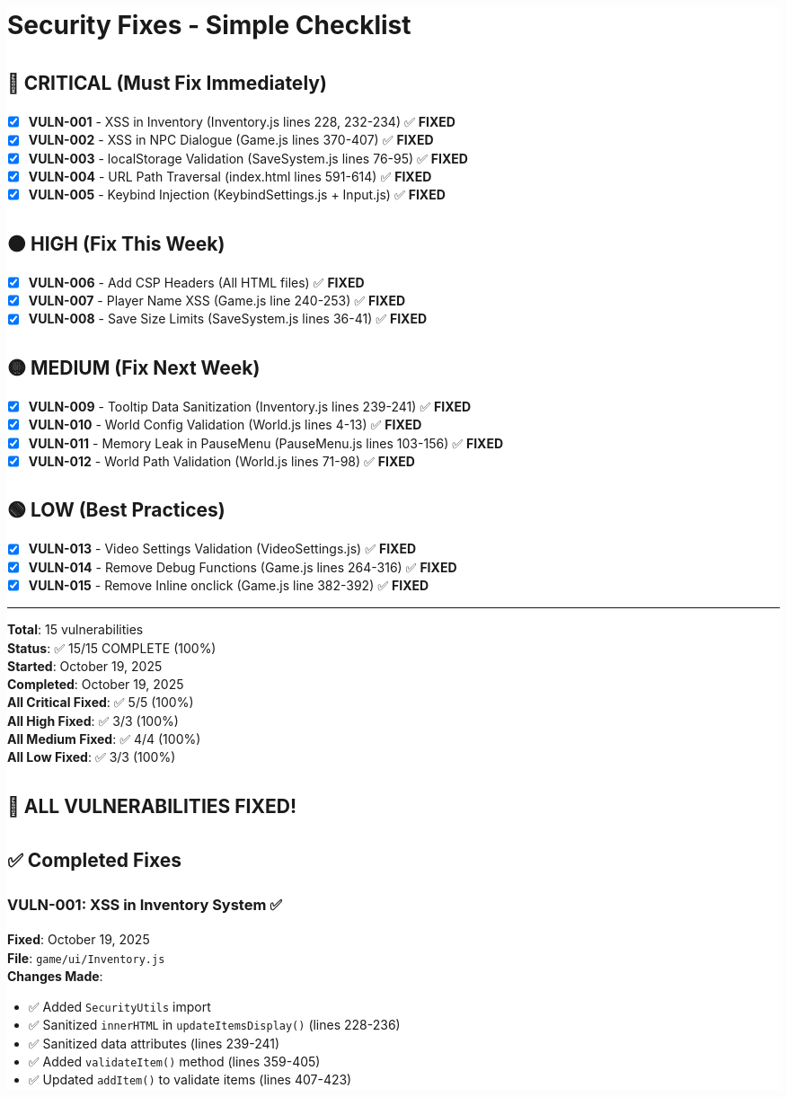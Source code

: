 # Security Fixes - Simple Checklist

## 🔴 CRITICAL (Must Fix Immediately)

- [x] **VULN-001** - XSS in Inventory (Inventory.js lines 228, 232-234) ✅ **FIXED**
- [x] **VULN-002** - XSS in NPC Dialogue (Game.js lines 370-407) ✅ **FIXED**
- [x] **VULN-003** - localStorage Validation (SaveSystem.js lines 76-95) ✅ **FIXED**
- [x] **VULN-004** - URL Path Traversal (index.html lines 591-614) ✅ **FIXED**
- [x] **VULN-005** - Keybind Injection (KeybindSettings.js + Input.js) ✅ **FIXED**

## 🟠 HIGH (Fix This Week)

- [x] **VULN-006** - Add CSP Headers (All HTML files) ✅ **FIXED**
- [x] **VULN-007** - Player Name XSS (Game.js line 240-253) ✅ **FIXED**
- [x] **VULN-008** - Save Size Limits (SaveSystem.js lines 36-41) ✅ **FIXED**

## 🟡 MEDIUM (Fix Next Week)

- [x] **VULN-009** - Tooltip Data Sanitization (Inventory.js lines 239-241) ✅ **FIXED**
- [x] **VULN-010** - World Config Validation (World.js lines 4-13) ✅ **FIXED**
- [x] **VULN-011** - Memory Leak in PauseMenu (PauseMenu.js lines 103-156) ✅ **FIXED**
- [x] **VULN-012** - World Path Validation (World.js lines 71-98) ✅ **FIXED**

## 🟢 LOW (Best Practices)

- [x] **VULN-013** - Video Settings Validation (VideoSettings.js) ✅ **FIXED**
- [x] **VULN-014** - Remove Debug Functions (Game.js lines 264-316) ✅ **FIXED**
- [x] **VULN-015** - Remove Inline onclick (Game.js line 382-392) ✅ **FIXED**

---

**Total**: 15 vulnerabilities  
**Status**: ✅ 15/15 COMPLETE (100%)  
**Started**: October 19, 2025  
**Completed**: October 19, 2025  
**All Critical Fixed**: ✅ 5/5 (100%)  
**All High Fixed**: ✅ 3/3 (100%)  
**All Medium Fixed**: ✅ 4/4 (100%)  
**All Low Fixed**: ✅ 3/3 (100%)  

## 🎉 ALL VULNERABILITIES FIXED!

## ✅ Completed Fixes

### VULN-001: XSS in Inventory System ✅
**Fixed**: October 19, 2025  
**File**: `game/ui/Inventory.js`  
**Changes Made**:
- ✅ Added `SecurityUtils` import
- ✅ Sanitized `innerHTML` in `updateItemsDisplay()` (lines 228-236)
- ✅ Sanitized data attributes (lines 239-241)
- ✅ Added `validateItem()` method (lines 359-405)
- ✅ Updated `addItem()` to validate items (lines 407-423)
